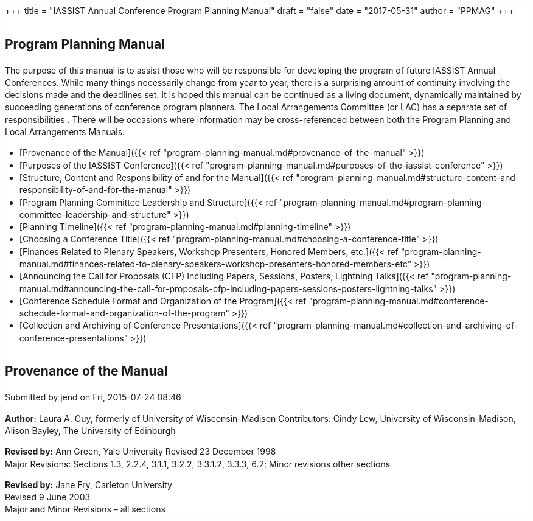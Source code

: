 +++
title = "IASSIST Annual Conference Program Planning Manual"
draft = "false"
date = "2017-05-31"
author = "PPMAG"
+++
## Program Planning Manual
The purpose of this manual is to assist those who will be responsible for developing the program of future IASSIST Annual Conferences. While many things necessarily change from year to year, there is a surprising amount of continuity involving the decisions made and the deadlines set. It is hoped this manual can be continued as a living document, dynamically maintained by succeeding generations of conference program planners. The Local Arrangements Committee (or LAC) has a [separate set of responsibilities <span class="fas fa-external-link-alt"></span>](https://iassistdata.org/conferences/guidelines-for-hosting-iassist-conferences/). There will be occasions where information may be cross-referenced between both the Program Planning and Local Arrangements Manuals.

- [Provenance of the Manual]({{< ref "program-planning-manual.md#provenance-of-the-manual" >}})
- [Purposes of the IASSIST Conference]({{< ref "program-planning-manual.md#purposes-of-the-iassist-conference" >}})
- [Structure, Content and Responsibility of and for the Manual]({{< ref "program-planning-manual.md#structure-content-and-responsibility-of-and-for-the-manual" >}})
- [Program Planning Committee Leadership and Structure]({{< ref "program-planning-manual.md#program-planning-committee-leadership-and-structure" >}})
- [Planning Timeline]({{< ref "program-planning-manual.md#planning-timeline" >}})
- [Choosing a Conference Title]({{< ref "program-planning-manual.md#choosing-a-conference-title" >}})
- [Finances Related to Plenary Speakers, Workshop Presenters, Honored Members, etc.]({{< ref "program-planning-manual.md#finances-related-to-plenary-speakers-workshop-presenters-honored-members-etc" >}})
- [Announcing the Call for Proposals (CFP) Including Papers, Sessions, Posters, Lightning Talks]({{< ref "program-planning-manual.md#announcing-the-call-for-proposals-cfp-including-papers-sessions-posters-lightning-talks" >}})
- [Conference Schedule Format and Organization of the Program]({{< ref "program-planning-manual.md#conference-schedule-format-and-organization-of-the-program" >}})
- [Collection and Archiving of Conference Presentations]({{< ref "program-planning-manual.md#collection-and-archiving-of-conference-presentations" >}})


## Provenance of the Manual
Submitted by jend on Fri, 2015-07-24 08:46

**Author:** Laura A. Guy, formerly of University of Wisconsin-Madison Contributors: Cindy Lew, University of Wisconsin-Madison, Alison Bayley, The University of Edinburgh

**Revised by:** Ann Green, Yale University Revised 23 December 1998<br />
Major Revisions: Sections 1.3, 2.2.4, 3.1.1, 3.2.2, 3.3.1.2, 3.3.3, 6.2; Minor revisions other sections

**Revised by:** Jane Fry, Carleton University<br />
Revised 9 June 2003<br />
Major and Minor Revisions – all sections
